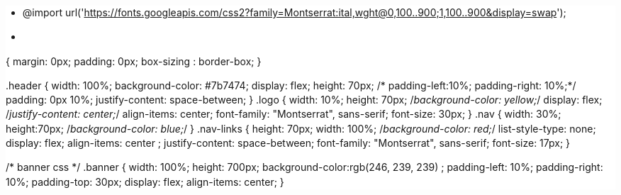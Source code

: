 - @import url('https://fonts.googleapis.com/css2?family=Montserrat:ital,wght@0,100..900;1,100..900&display=swap');

*
{
    margin: 0px;
    padding: 0px;
    box-sizing : border-box;
}

.header
{
    width: 100%;
    background-color: #7b7474;
    display: flex;
    height: 70px;
   /* padding-left:10%;
    padding-right: 10%;*/
    padding: 0px 10%;
   justify-content: space-between;
}
.logo
{
    width: 10%;
    height: 70px;
    /*background-color: yellow;*/
    display: flex;
    /*justify-content: center;*/
    align-items: center;
    font-family: "Montserrat", sans-serif;
    font-size: 30px;
}
.nav
{ 
    width: 30%;
    height:70px;
    /*background-color: blue;*/
}
.nav-links
{
    height: 70px;
    width: 100%;
    /*background-color: red;*/
    list-style-type: none;
    display: flex;
    align-items: center ;
    justify-content: space-between;
    font-family: "Montserrat", sans-serif;
    font-size: 17px;
}

/* banner css */
.banner
{
    width: 100%;
height: 700px;
background-color:rgb(246, 239, 239) ;
padding-left: 10%;
padding-right: 10%;
padding-top: 30px;
display: flex;
align-items: center;
}
